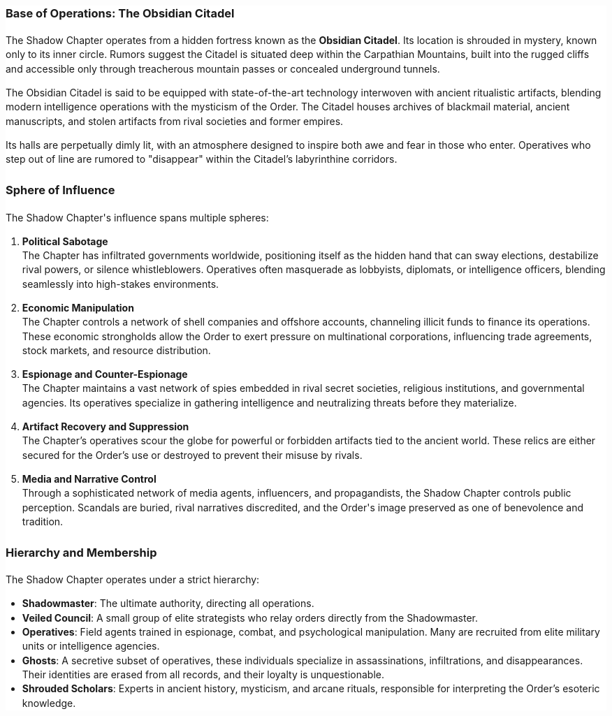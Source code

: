 ### Base of Operations: The Obsidian Citadel

The Shadow Chapter operates from a hidden fortress known as the **Obsidian Citadel**. Its location is shrouded in mystery, known only to its inner circle. Rumors suggest the Citadel is situated deep within the Carpathian Mountains, built into the rugged cliffs and accessible only through treacherous mountain passes or concealed underground tunnels.  

The Obsidian Citadel is said to be equipped with state-of-the-art technology interwoven with ancient ritualistic artifacts, blending modern intelligence operations with the mysticism of the Order. The Citadel houses archives of blackmail material, ancient manuscripts, and stolen artifacts from rival societies and former empires.  

Its halls are perpetually dimly lit, with an atmosphere designed to inspire both awe and fear in those who enter. Operatives who step out of line are rumored to "disappear" within the Citadel’s labyrinthine corridors.

### Sphere of Influence

The Shadow Chapter's influence spans multiple spheres:  

1. **Political Sabotage**  
The Chapter has infiltrated governments worldwide, positioning itself as the hidden hand that can sway elections, destabilize rival powers, or silence whistleblowers. Operatives often masquerade as lobbyists, diplomats, or intelligence officers, blending seamlessly into high-stakes environments.

2. **Economic Manipulation**  
The Chapter controls a network of shell companies and offshore accounts, channeling illicit funds to finance its operations. These economic strongholds allow the Order to exert pressure on multinational corporations, influencing trade agreements, stock markets, and resource distribution.  

3. **Espionage and Counter-Espionage**  
The Chapter maintains a vast network of spies embedded in rival secret societies, religious institutions, and governmental agencies. Its operatives specialize in gathering intelligence and neutralizing threats before they materialize.  

4. **Artifact Recovery and Suppression**  
The Chapter’s operatives scour the globe for powerful or forbidden artifacts tied to the ancient world. These relics are either secured for the Order’s use or destroyed to prevent their misuse by rivals.  

5. **Media and Narrative Control**  
Through a sophisticated network of media agents, influencers, and propagandists, the Shadow Chapter controls public perception. Scandals are buried, rival narratives discredited, and the Order's image preserved as one of benevolence and tradition.

### Hierarchy and Membership

The Shadow Chapter operates under a strict hierarchy:  

- **Shadowmaster**: The ultimate authority, directing all operations.  
- **Veiled Council**: A small group of elite strategists who relay orders directly from the Shadowmaster.  
- **Operatives**: Field agents trained in espionage, combat, and psychological manipulation. Many are recruited from elite military units or intelligence agencies.  
- **Ghosts**: A secretive subset of operatives, these individuals specialize in assassinations, infiltrations, and disappearances. Their identities are erased from all records, and their loyalty is unquestionable.  
- **Shrouded Scholars**: Experts in ancient history, mysticism, and arcane rituals, responsible for interpreting the Order’s esoteric knowledge.  
